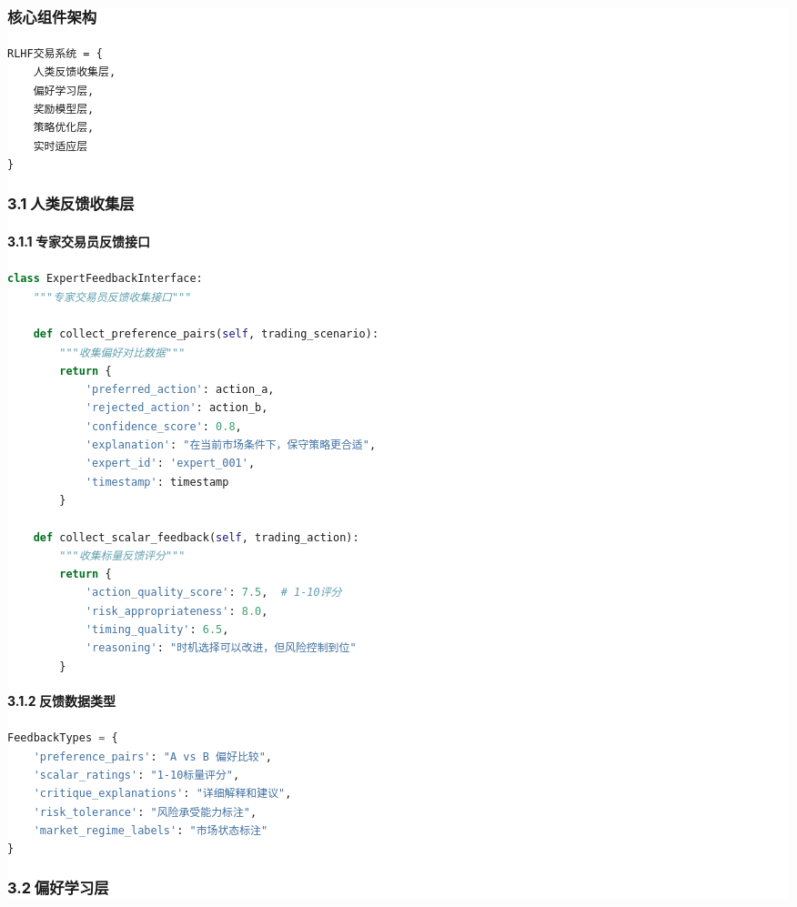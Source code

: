 ### 核心组件架构
```
RLHF交易系统 = {
    人类反馈收集层,
    偏好学习层,
    奖励模型层,
    策略优化层,
    实时适应层
}
```

### 3.1 人类反馈收集层

#### 3.1.1 专家交易员反馈接口
```python
class ExpertFeedbackInterface:
    """专家交易员反馈收集接口"""
    
    def collect_preference_pairs(self, trading_scenario):
        """收集偏好对比数据"""
        return {
            'preferred_action': action_a,
            'rejected_action': action_b,
            'confidence_score': 0.8,
            'explanation': "在当前市场条件下，保守策略更合适",
            'expert_id': 'expert_001',
            'timestamp': timestamp
        }
    
    def collect_scalar_feedback(self, trading_action):
        """收集标量反馈评分"""
        return {
            'action_quality_score': 7.5,  # 1-10评分
            'risk_appropriateness': 8.0,
            'timing_quality': 6.5,
            'reasoning': "时机选择可以改进，但风险控制到位"
        }
```

#### 3.1.2 反馈数据类型
```python
FeedbackTypes = {
    'preference_pairs': "A vs B 偏好比较",
    'scalar_ratings': "1-10标量评分", 
    'critique_explanations': "详细解释和建议",
    'risk_tolerance': "风险承受能力标注",
    'market_regime_labels': "市场状态标注"
}
```

### 3.2 偏好学习层
